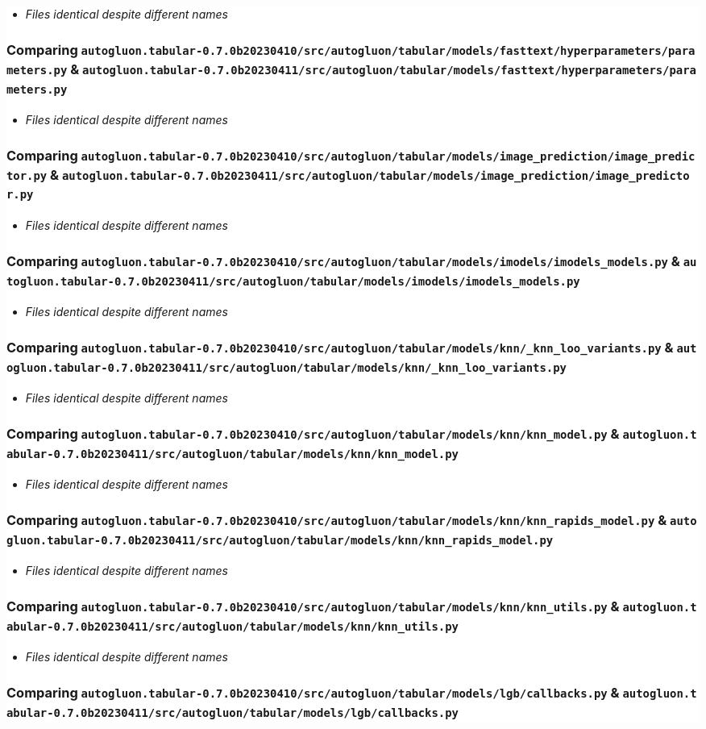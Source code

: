  * *Files identical despite different names*

### Comparing `autogluon.tabular-0.7.0b20230410/src/autogluon/tabular/models/fasttext/hyperparameters/parameters.py` & `autogluon.tabular-0.7.0b20230411/src/autogluon/tabular/models/fasttext/hyperparameters/parameters.py`

 * *Files identical despite different names*

### Comparing `autogluon.tabular-0.7.0b20230410/src/autogluon/tabular/models/image_prediction/image_predictor.py` & `autogluon.tabular-0.7.0b20230411/src/autogluon/tabular/models/image_prediction/image_predictor.py`

 * *Files identical despite different names*

### Comparing `autogluon.tabular-0.7.0b20230410/src/autogluon/tabular/models/imodels/imodels_models.py` & `autogluon.tabular-0.7.0b20230411/src/autogluon/tabular/models/imodels/imodels_models.py`

 * *Files identical despite different names*

### Comparing `autogluon.tabular-0.7.0b20230410/src/autogluon/tabular/models/knn/_knn_loo_variants.py` & `autogluon.tabular-0.7.0b20230411/src/autogluon/tabular/models/knn/_knn_loo_variants.py`

 * *Files identical despite different names*

### Comparing `autogluon.tabular-0.7.0b20230410/src/autogluon/tabular/models/knn/knn_model.py` & `autogluon.tabular-0.7.0b20230411/src/autogluon/tabular/models/knn/knn_model.py`

 * *Files identical despite different names*

### Comparing `autogluon.tabular-0.7.0b20230410/src/autogluon/tabular/models/knn/knn_rapids_model.py` & `autogluon.tabular-0.7.0b20230411/src/autogluon/tabular/models/knn/knn_rapids_model.py`

 * *Files identical despite different names*

### Comparing `autogluon.tabular-0.7.0b20230410/src/autogluon/tabular/models/knn/knn_utils.py` & `autogluon.tabular-0.7.0b20230411/src/autogluon/tabular/models/knn/knn_utils.py`

 * *Files identical despite different names*

### Comparing `autogluon.tabular-0.7.0b20230410/src/autogluon/tabular/models/lgb/callbacks.py` & `autogluon.tabular-0.7.0b20230411/src/autogluon/tabular/models/lgb/callbacks.py`
